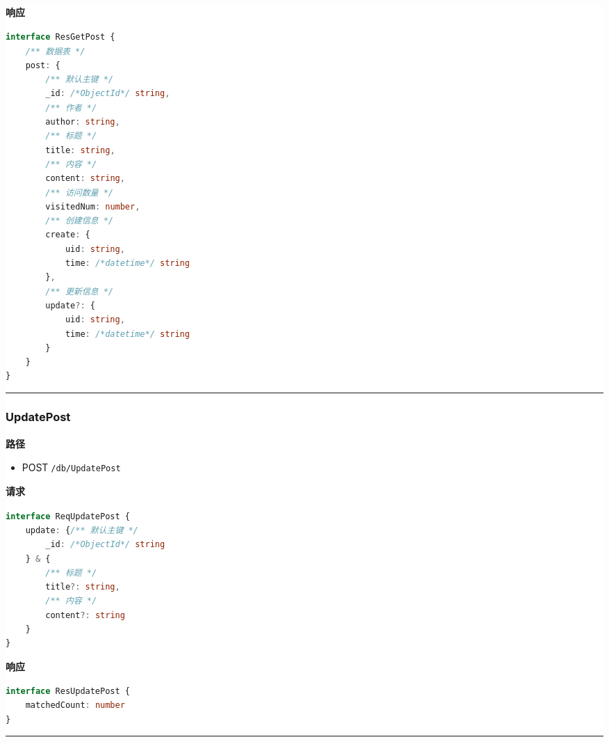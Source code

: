 **响应**
```ts
interface ResGetPost {
    /** 数据表 */
    post: {
        /** 默认主键 */
        _id: /*ObjectId*/ string,
        /** 作者 */
        author: string,
        /** 标题 */
        title: string,
        /** 内容 */
        content: string,
        /** 访问数量 */
        visitedNum: number,
        /** 创建信息 */
        create: {
            uid: string,
            time: /*datetime*/ string
        },
        /** 更新信息 */
        update?: {
            uid: string,
            time: /*datetime*/ string
        }
    }
}
```

---

### UpdatePost <a id="/db/UpdatePost"></a>

**路径**
- POST `/db/UpdatePost`

**请求**
```ts
interface ReqUpdatePost {
    update: {/** 默认主键 */
        _id: /*ObjectId*/ string
    } & {
        /** 标题 */
        title?: string,
        /** 内容 */
        content?: string
    }
}
```

**响应**
```ts
interface ResUpdatePost {
    matchedCount: number
}
```

---